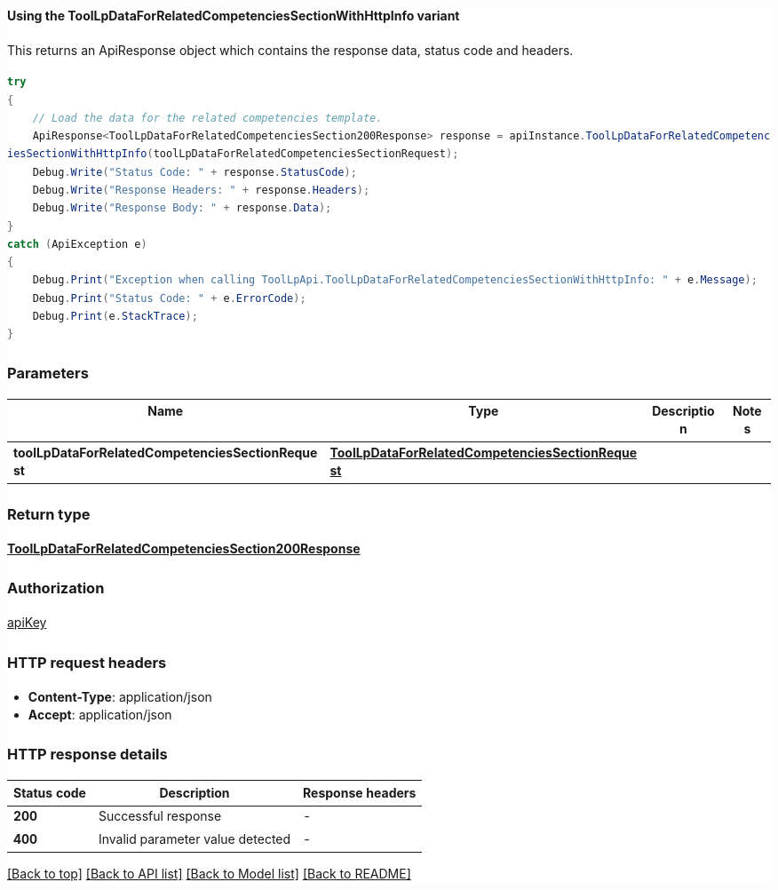 #### Using the ToolLpDataForRelatedCompetenciesSectionWithHttpInfo variant
This returns an ApiResponse object which contains the response data, status code and headers.

```csharp
try
{
    // Load the data for the related competencies template.
    ApiResponse<ToolLpDataForRelatedCompetenciesSection200Response> response = apiInstance.ToolLpDataForRelatedCompetenciesSectionWithHttpInfo(toolLpDataForRelatedCompetenciesSectionRequest);
    Debug.Write("Status Code: " + response.StatusCode);
    Debug.Write("Response Headers: " + response.Headers);
    Debug.Write("Response Body: " + response.Data);
}
catch (ApiException e)
{
    Debug.Print("Exception when calling ToolLpApi.ToolLpDataForRelatedCompetenciesSectionWithHttpInfo: " + e.Message);
    Debug.Print("Status Code: " + e.ErrorCode);
    Debug.Print(e.StackTrace);
}
```

### Parameters

| Name | Type | Description | Notes |
|------|------|-------------|-------|
| **toolLpDataForRelatedCompetenciesSectionRequest** | [**ToolLpDataForRelatedCompetenciesSectionRequest**](ToolLpDataForRelatedCompetenciesSectionRequest.md) |  |  |

### Return type

[**ToolLpDataForRelatedCompetenciesSection200Response**](ToolLpDataForRelatedCompetenciesSection200Response.md)

### Authorization

[apiKey](../README.md#apiKey)

### HTTP request headers

 - **Content-Type**: application/json
 - **Accept**: application/json


### HTTP response details
| Status code | Description | Response headers |
|-------------|-------------|------------------|
| **200** | Successful response |  -  |
| **400** | Invalid parameter value detected |  -  |

[[Back to top]](#) [[Back to API list]](../README.md#documentation-for-api-endpoints) [[Back to Model list]](../README.md#documentation-for-models) [[Back to README]](../README.md)
